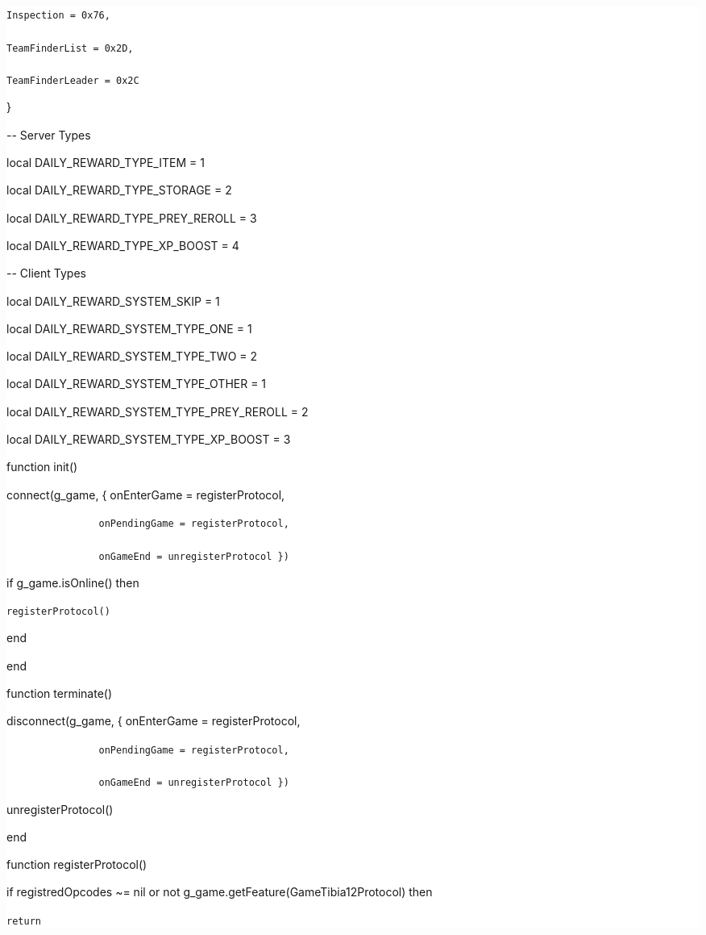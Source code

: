 	Inspection = 0x76,

	TeamFinderList = 0x2D,

	TeamFinderLeader = 0x2C

}

-- Server Types

local DAILY_REWARD_TYPE_ITEM = 1

local DAILY_REWARD_TYPE_STORAGE = 2

local DAILY_REWARD_TYPE_PREY_REROLL = 3

local DAILY_REWARD_TYPE_XP_BOOST = 4

-- Client Types

local DAILY_REWARD_SYSTEM_SKIP = 1

local DAILY_REWARD_SYSTEM_TYPE_ONE = 1

local DAILY_REWARD_SYSTEM_TYPE_TWO = 2

local DAILY_REWARD_SYSTEM_TYPE_OTHER = 1

local DAILY_REWARD_SYSTEM_TYPE_PREY_REROLL = 2

local DAILY_REWARD_SYSTEM_TYPE_XP_BOOST = 3

function init()

  connect(g_game, { onEnterGame = registerProtocol,

                    onPendingGame = registerProtocol,

                    onGameEnd = unregisterProtocol })

  if g_game.isOnline() then

    registerProtocol()

  end

end

function terminate()

  disconnect(g_game, { onEnterGame = registerProtocol,

                    onPendingGame = registerProtocol,

                    onGameEnd = unregisterProtocol })

  unregisterProtocol()

end

function registerProtocol()

  if registredOpcodes ~= nil or not g_game.getFeature(GameTibia12Protocol) then

    return
